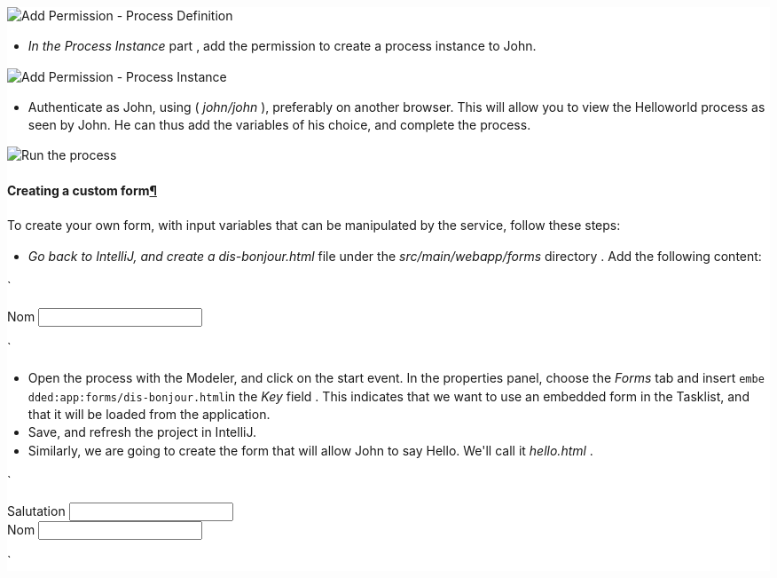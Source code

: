 ![Add Permission - Process Definition](https://insatunisia.github.io/TP-eServices/img/tp2/def-perm.png)

-   _In the Process Instance_ part , add the permission to create a process instance to John.

![Add Permission - Process Instance](https://insatunisia.github.io/TP-eServices/img/tp2/inst-perm.png)

-   Authenticate as John, using ( _john/john_ ), preferably on another browser. This will allow you to view the Helloworld process as seen by John. He can thus add the variables of his choice, and complete the process.

![Run the process](https://insatunisia.github.io/TP-eServices/img/tp2/john-run-process.png)

#### Creating a custom form[¶](https://insatunisia.github.io/TP-eServices/tp2/#creation-dun-formulaire-personnalise "Permanent link")

To create your own form, with input variables that can be manipulated by the service, follow these steps:

-   _Go back to IntelliJ, and create a dis-bonjour.html_ file under the _src/main/webapp/forms_ directory . Add the following content:

`<form name="disBonjour">
    <div class="form-group">
        <label for="nom">Nom</label>
        <input class="form-control"
               cam-variable-type="String"
               cam-variable-name="nom"
               name="nom" />
    </div>
</form>` 

-   Open the process with the Modeler, and click on the start event. In the properties panel, choose the _Forms_ tab and insert `embedded:app:forms/dis-bonjour.html`in the _Key_ field . This indicates that we want to use an embedded form in the Tasklist, and that it will be loaded from the application.
-   Save, and refresh the project in IntelliJ.
-   Similarly, we are going to create the form that will allow John to say Hello. We'll call it _hello.html_ .

`<form name="bonjour">
    <div class="form-group">
        <label for="salutation">Salutation</label>
        <input class="form-control"
               cam-variable-type="String"
               cam-variable-name="salutation"
               name="salutation" />
    </div>
    <div class="form-group">
        <label for="nom">Nom</label>
        <input class="form-control"
               cam-variable-type="String"
               cam-variable-name="nom"
               name="nom"
               readonly="true" />
    </div>
</form>` 
